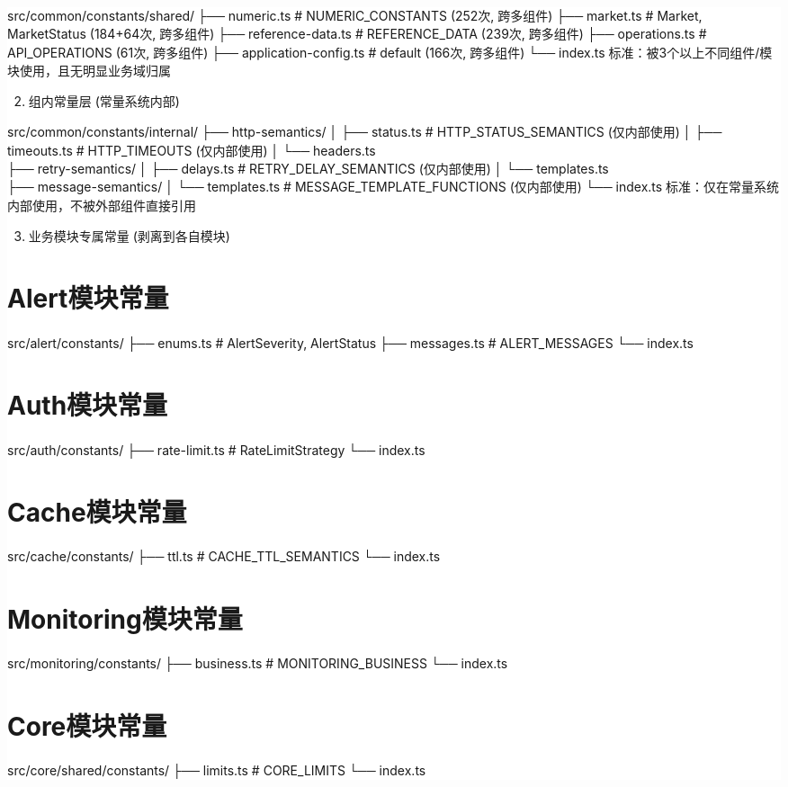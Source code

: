   src/common/constants/shared/
  ├── numeric.ts                 # NUMERIC_CONSTANTS (252次, 跨多组件)
  ├── market.ts                  # Market, MarketStatus (184+64次, 跨多组件) 
  ├── reference-data.ts          # REFERENCE_DATA (239次, 跨多组件)
  ├── operations.ts              # API_OPERATIONS (61次, 跨多组件)
  ├── application-config.ts      # default (166次, 跨多组件)
  └── index.ts
  标准：被3个以上不同组件/模块使用，且无明显业务域归属

  2. 组内常量层 (常量系统内部)

  src/common/constants/internal/
  ├── http-semantics/
  │   ├── status.ts             # HTTP_STATUS_SEMANTICS (仅内部使用)
  │   ├── timeouts.ts           # HTTP_TIMEOUTS (仅内部使用)
  │   └── headers.ts            
  ├── retry-semantics/
  │   ├── delays.ts             # RETRY_DELAY_SEMANTICS (仅内部使用)
  │   └── templates.ts          
  ├── message-semantics/
  │   └── templates.ts          # MESSAGE_TEMPLATE_FUNCTIONS (仅内部使用)
  └── index.ts
  标准：仅在常量系统内部使用，不被外部组件直接引用

  3. 业务模块专属常量 (剥离到各自模块)

  # Alert模块常量
  src/alert/constants/
  ├── enums.ts                  # AlertSeverity, AlertStatus
  ├── messages.ts               # ALERT_MESSAGES
  └── index.ts

  # Auth模块常量  
  src/auth/constants/
  ├── rate-limit.ts             # RateLimitStrategy
  └── index.ts

  # Cache模块常量
  src/cache/constants/ 
  ├── ttl.ts                    # CACHE_TTL_SEMANTICS
  └── index.ts

  # Monitoring模块常量
  src/monitoring/constants/
  ├── business.ts               # MONITORING_BUSINESS
  └── index.ts

  # Core模块常量
  src/core/shared/constants/
  ├── limits.ts                 # CORE_LIMITS
  └── index.ts
